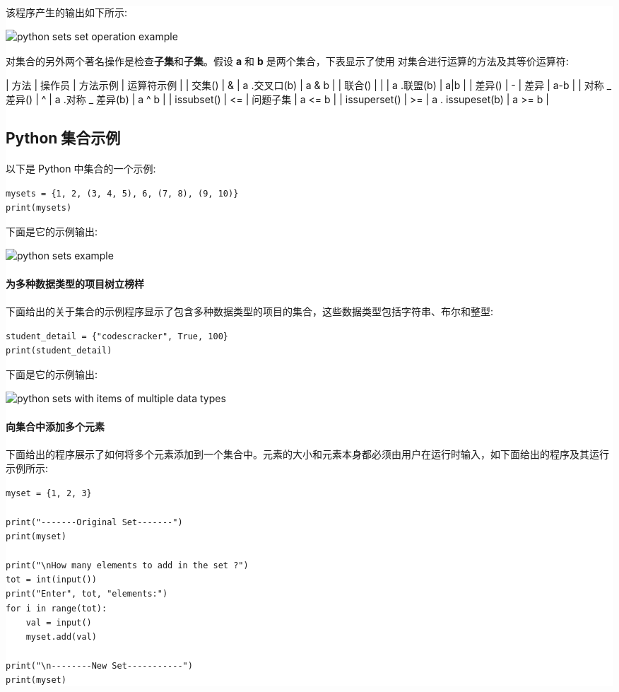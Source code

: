 该程序产生的输出如下所示:

![python sets set operation example](../Images/2ccbee1dadbc84ab611349749d901231.png)

对集合的另外两个著名操作是检查**子集**和**子集**。假设 **a** 和 **b** 是两个集合，下表显示了使用 对集合进行运算的方法及其等价运算符:

| 方法 | 操作员 | 方法示例 | 运算符示例 |
| 交集() | & | a .交叉口(b) | a & b |
| 联合() | &#124; | a .联盟(b) | a&#124;b |
| 差异() | - | 差异 | a-b |
| 对称 _ 差异() | &Hat; | a .对称 _ 差异(b) | a &Hat; b |
| issubset() | <= | 问题子集 | a <= b |
| issuperset() | >= | a . issupeset(b) | a >= b |

## Python 集合示例

以下是 Python 中集合的一个示例:

```
mysets = {1, 2, (3, 4, 5), 6, (7, 8), (9, 10)}
print(mysets)
```

下面是它的示例输出:

![python sets example](../Images/d96bf356661efe775dd3bb7d626a3661.png)

#### 为多种数据类型的项目树立榜样

下面给出的关于集合的示例程序显示了包含多种数据类型的项目的集合，这些数据类型包括字符串、布尔和整型:

```
student_detail = {"codescracker", True, 100}
print(student_detail)
```

下面是它的示例输出:

![python sets with items of multiple data types](../Images/c17a9c79d23422fbf1b72e62d0e831bf.png)

#### 向集合中添加多个元素

下面给出的程序展示了如何将多个元素添加到一个集合中。元素的大小和元素本身都必须由用户在运行时输入，如下面给出的程序及其运行示例所示:

```
myset = {1, 2, 3}

print("-------Original Set-------")
print(myset)

print("\nHow many elements to add in the set ?")
tot = int(input())
print("Enter", tot, "elements:")
for i in range(tot):
    val = input()
    myset.add(val)

print("\n--------New Set-----------")
print(myset)
```
